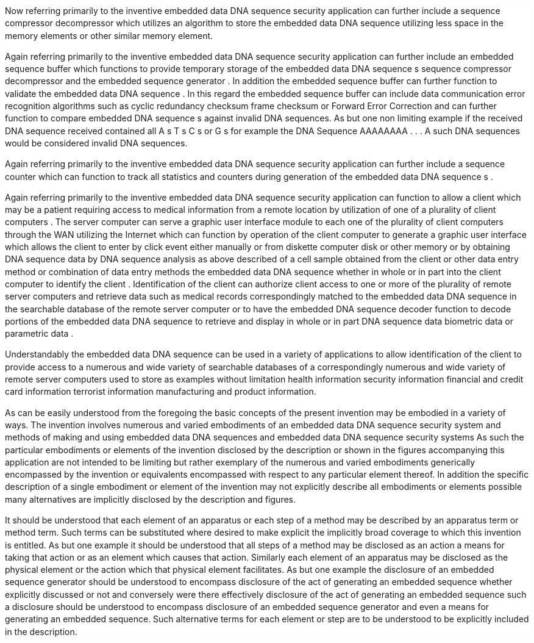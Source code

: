 Now referring primarily to the inventive embedded data DNA sequence security application can further include a sequence compressor decompressor which utilizes an algorithm to store the embedded data DNA sequence utilizing less space in the memory elements or other similar memory element.

Again referring primarily to the inventive embedded data DNA sequence security application can further include an embedded sequence buffer which functions to provide temporary storage of the embedded data DNA sequence s sequence compressor decompressor and the embedded sequence generator . In addition the embedded sequence buffer can further function to validate the embedded data DNA sequence . In this regard the embedded sequence buffer can include data communication error recognition algorithms such as cyclic redundancy checksum frame checksum or Forward Error Correction and can further function to compare embedded DNA sequence s against invalid DNA sequences. As but one non limiting example if the received DNA sequence received contained all A s T s C s or G s for example the DNA Sequence AAAAAAAA . . . A such DNA sequences would be considered invalid DNA sequences.

Again referring primarily to the inventive embedded data DNA sequence security application can further include a sequence counter which can function to track all statistics and counters during generation of the embedded data DNA sequence s .

Again referring primarily to the inventive embedded data DNA sequence security application can function to allow a client which may be a patient requiring access to medical information from a remote location by utilization of one of a plurality of client computers . The server computer can serve a graphic user interface module to each one of the plurality of client computers through the WAN utilizing the Internet which can function by operation of the client computer to generate a graphic user interface which allows the client to enter by click event either manually or from diskette computer disk or other memory or by obtaining DNA sequence data by DNA sequence analysis as above described of a cell sample obtained from the client or other data entry method or combination of data entry methods the embedded data DNA sequence whether in whole or in part into the client computer to identify the client . Identification of the client can authorize client access to one or more of the plurality of remote server computers and retrieve data such as medical records correspondingly matched to the embedded data DNA sequence in the searchable database of the remote server computer or to have the embedded DNA sequence decoder function to decode portions of the embedded data DNA sequence to retrieve and display in whole or in part DNA sequence data biometric data or parametric data .

Understandably the embedded data DNA sequence can be used in a variety of applications to allow identification of the client to provide access to a numerous and wide variety of searchable databases of a correspondingly numerous and wide variety of remote server computers used to store as examples without limitation health information security information financial and credit card information terrorist information manufacturing and product information.

As can be easily understood from the foregoing the basic concepts of the present invention may be embodied in a variety of ways. The invention involves numerous and varied embodiments of an embedded data DNA sequence security system and methods of making and using embedded data DNA sequences and embedded data DNA sequence security systems As such the particular embodiments or elements of the invention disclosed by the description or shown in the figures accompanying this application are not intended to be limiting but rather exemplary of the numerous and varied embodiments generically encompassed by the invention or equivalents encompassed with respect to any particular element thereof. In addition the specific description of a single embodiment or element of the invention may not explicitly describe all embodiments or elements possible many alternatives are implicitly disclosed by the description and figures.

It should be understood that each element of an apparatus or each step of a method may be described by an apparatus term or method term. Such terms can be substituted where desired to make explicit the implicitly broad coverage to which this invention is entitled. As but one example it should be understood that all steps of a method may be disclosed as an action a means for taking that action or as an element which causes that action. Similarly each element of an apparatus may be disclosed as the physical element or the action which that physical element facilitates. As but one example the disclosure of an embedded sequence generator should be understood to encompass disclosure of the act of generating an embedded sequence whether explicitly discussed or not and conversely were there effectively disclosure of the act of generating an embedded sequence such a disclosure should be understood to encompass disclosure of an embedded sequence generator and even a means for generating an embedded sequence. Such alternative terms for each element or step are to be understood to be explicitly included in the description.
